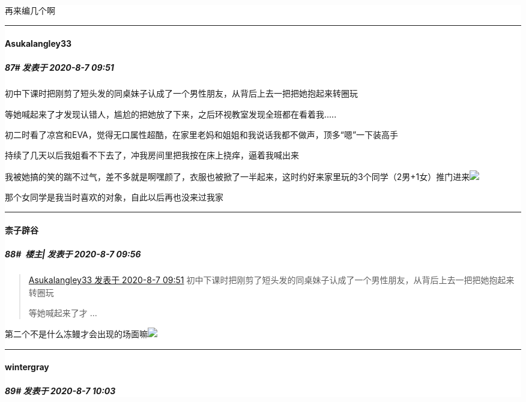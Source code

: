 


再来编几个啊







*****

####  Asukalangley33  
##### 87#       发表于 2020-8-7 09:51




初中下课时把刚剪了短头发的同桌妹子认成了一个男性朋友，从背后上去一把把她抱起来转圈玩

等她喊起来了才发现认错人，尴尬的把她放了下来，之后环视教室发现全班都在看着我.....



初二时看了凉宫和EVA，觉得无口属性超酷，在家里老妈和姐姐和我说话我都不做声，顶多“嗯”一下装高手

持续了几天以后我姐看不下去了，冲我房间里把我按在床上挠痒，逼着我喊出来

我被她搞的笑的踹不过气，差不多就是啊嘿颜了，衣服也被掀了一半起来，这时约好来家里玩的3个同学（2男+1女）推门进来<img src="https://static.saraba1st.com/image/smiley/face2017/108.png" referrerpolicy="no-referrer">

那个女同学是我当时喜欢的对象，自此以后再也没来过我家











*****

####  柰子辟谷  
##### 88#         楼主| 发表于 2020-8-7 09:56



<blockquote><a href="httphttps://bbs.saraba1st.com/2b/forum.php?mod=redirect&amp;goto=findpost&amp;pid=48345628&amp;ptid=1953428" target="_blank">Asukalangley33 发表于 2020-8-7 09:51</a>
初中下课时把刚剪了短头发的同桌妹子认成了一个男性朋友，从背后上去一把把她抱起来转圈玩

等她喊起来了才 ...</blockquote>
第二个不是什么冻鳗才会出现的场面嘛<img src="https://static.saraba1st.com/image/smiley/face2017/038.png" referrerpolicy="no-referrer">







*****

####  wintergray  
##### 89#       发表于 2020-8-7 10:03
